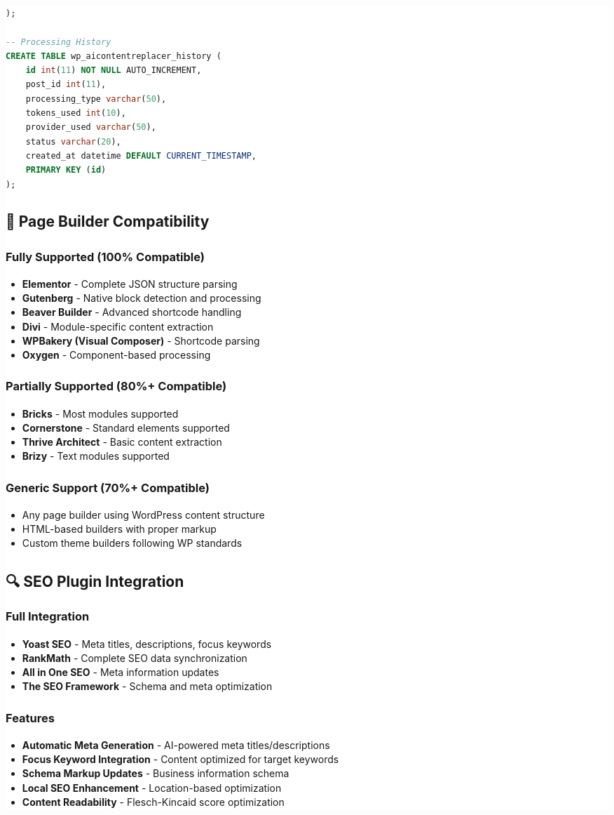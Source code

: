 ```sql
);

-- Processing History
CREATE TABLE wp_aicontentreplacer_history (
    id int(11) NOT NULL AUTO_INCREMENT,
    post_id int(11),
    processing_type varchar(50),
    tokens_used int(10),
    provider_used varchar(50),
    status varchar(20),
    created_at datetime DEFAULT CURRENT_TIMESTAMP,
    PRIMARY KEY (id)
);
```

## 🔌 Page Builder Compatibility

### Fully Supported (100% Compatible)
- **Elementor** - Complete JSON structure parsing
- **Gutenberg** - Native block detection and processing  
- **Beaver Builder** - Advanced shortcode handling
- **Divi** - Module-specific content extraction
- **WPBakery (Visual Composer)** - Shortcode parsing
- **Oxygen** - Component-based processing

### Partially Supported (80%+ Compatible)  
- **Bricks** - Most modules supported
- **Cornerstone** - Standard elements supported
- **Thrive Architect** - Basic content extraction
- **Brizy** - Text modules supported

### Generic Support (70%+ Compatible)
- Any page builder using WordPress content structure
- HTML-based builders with proper markup
- Custom theme builders following WP standards

## 🔍 SEO Plugin Integration

### Full Integration
- **Yoast SEO** - Meta titles, descriptions, focus keywords
- **RankMath** - Complete SEO data synchronization
- **All in One SEO** - Meta information updates
- **The SEO Framework** - Schema and meta optimization

### Features
- **Automatic Meta Generation** - AI-powered meta titles/descriptions
- **Focus Keyword Integration** - Content optimized for target keywords  
- **Schema Markup Updates** - Business information schema
- **Local SEO Enhancement** - Location-based optimization
- **Content Readability** - Flesch-Kincaid score optimization
